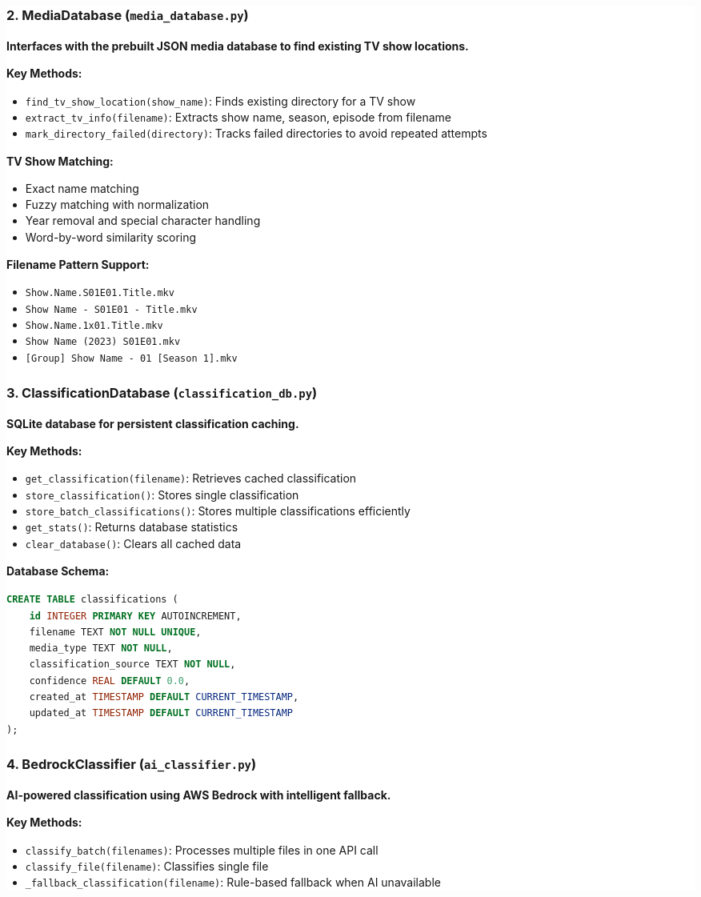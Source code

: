 ### 2. MediaDatabase (`media_database.py`)

**Interfaces with the prebuilt JSON media database to find existing TV show locations.**

**Key Methods:**
- `find_tv_show_location(show_name)`: Finds existing directory for a TV show
- `extract_tv_info(filename)`: Extracts show name, season, episode from filename
- `mark_directory_failed(directory)`: Tracks failed directories to avoid repeated attempts

**TV Show Matching:**
- Exact name matching
- Fuzzy matching with normalization
- Year removal and special character handling
- Word-by-word similarity scoring

**Filename Pattern Support:**
- `Show.Name.S01E01.Title.mkv`
- `Show Name - S01E01 - Title.mkv`
- `Show.Name.1x01.Title.mkv`
- `Show Name (2023) S01E01.mkv`
- `[Group] Show Name - 01 [Season 1].mkv`

### 3. ClassificationDatabase (`classification_db.py`)

**SQLite database for persistent classification caching.**

**Key Methods:**
- `get_classification(filename)`: Retrieves cached classification
- `store_classification()`: Stores single classification
- `store_batch_classifications()`: Stores multiple classifications efficiently
- `get_stats()`: Returns database statistics
- `clear_database()`: Clears all cached data

**Database Schema:**
```sql
CREATE TABLE classifications (
    id INTEGER PRIMARY KEY AUTOINCREMENT,
    filename TEXT NOT NULL UNIQUE,
    media_type TEXT NOT NULL,
    classification_source TEXT NOT NULL,
    confidence REAL DEFAULT 0.0,
    created_at TIMESTAMP DEFAULT CURRENT_TIMESTAMP,
    updated_at TIMESTAMP DEFAULT CURRENT_TIMESTAMP
);
```

### 4. BedrockClassifier (`ai_classifier.py`)

**AI-powered classification using AWS Bedrock with intelligent fallback.**

**Key Methods:**
- `classify_batch(filenames)`: Processes multiple files in one API call
- `classify_file(filename)`: Classifies single file
- `_fallback_classification(filename)`: Rule-based fallback when AI unavailable
